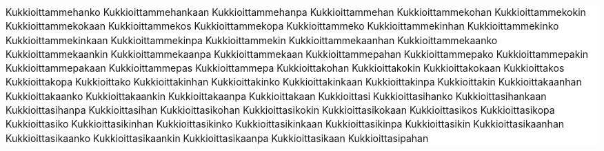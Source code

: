 Kukkioittammehanko
Kukkioittammehankaan
Kukkioittammehanpa
Kukkioittammehan
Kukkioittammekohan
Kukkioittammekokin
Kukkioittammekokaan
Kukkioittammekos
Kukkioittammekopa
Kukkioittammeko
Kukkioittammekinhan
Kukkioittammekinko
Kukkioittammekinkaan
Kukkioittammekinpa
Kukkioittammekin
Kukkioittammekaanhan
Kukkioittammekaanko
Kukkioittammekaankin
Kukkioittammekaanpa
Kukkioittammekaan
Kukkioittammepahan
Kukkioittammepako
Kukkioittammepakin
Kukkioittammepakaan
Kukkioittammepas
Kukkioittammepa
Kukkioittakohan
Kukkioittakokin
Kukkioittakokaan
Kukkioittakos
Kukkioittakopa
Kukkioittako
Kukkioittakinhan
Kukkioittakinko
Kukkioittakinkaan
Kukkioittakinpa
Kukkioittakin
Kukkioittakaanhan
Kukkioittakaanko
Kukkioittakaankin
Kukkioittakaanpa
Kukkioittakaan
Kukkioittasi
Kukkioittasihanko
Kukkioittasihankaan
Kukkioittasihanpa
Kukkioittasihan
Kukkioittasikohan
Kukkioittasikokin
Kukkioittasikokaan
Kukkioittasikos
Kukkioittasikopa
Kukkioittasiko
Kukkioittasikinhan
Kukkioittasikinko
Kukkioittasikinkaan
Kukkioittasikinpa
Kukkioittasikin
Kukkioittasikaanhan
Kukkioittasikaanko
Kukkioittasikaankin
Kukkioittasikaanpa
Kukkioittasikaan
Kukkioittasipahan